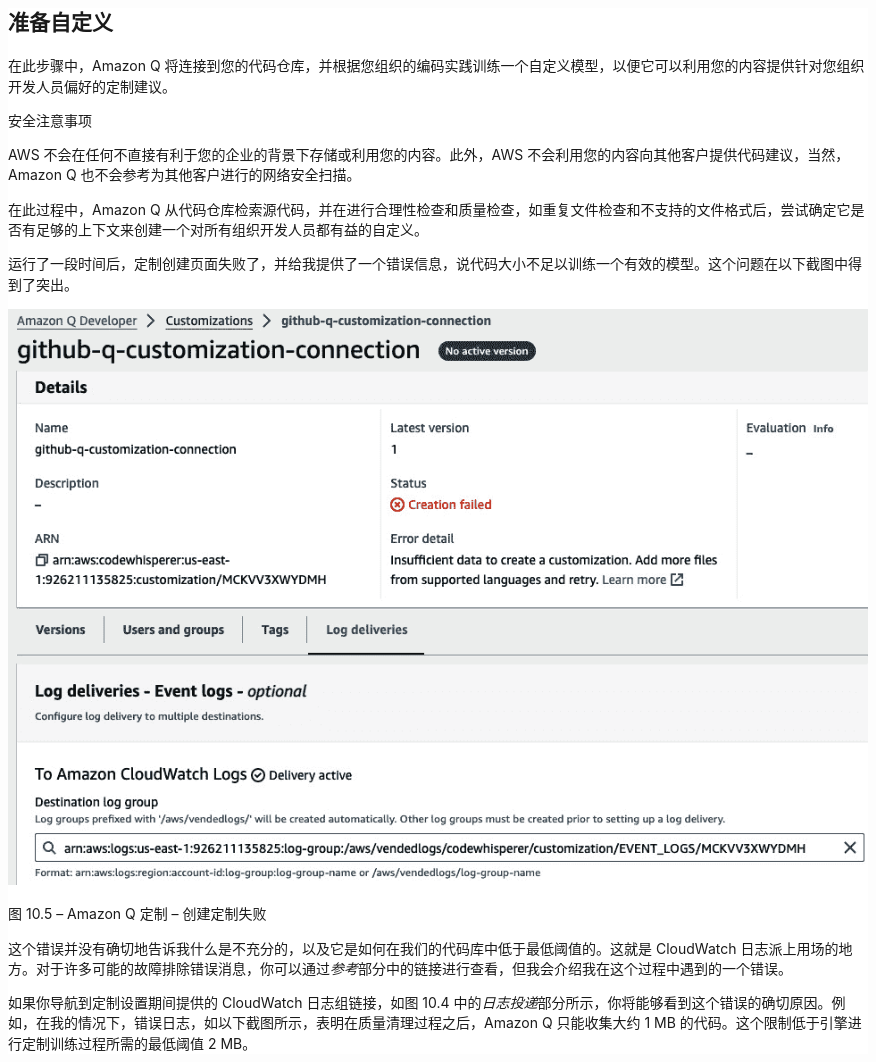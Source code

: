 ## 准备自定义

在此步骤中，Amazon Q 将连接到您的代码仓库，并根据您组织的编码实践训练一个自定义模型，以便它可以利用您的内容提供针对您组织开发人员偏好的定制建议。

安全注意事项

AWS 不会在任何不直接有利于您的企业的背景下存储或利用您的内容。此外，AWS 不会利用您的内容向其他客户提供代码建议，当然，Amazon Q 也不会参考为其他客户进行的网络安全扫描。

在此过程中，Amazon Q 从代码仓库检索源代码，并在进行合理性检查和质量检查，如重复文件检查和不支持的文件格式后，尝试确定它是否有足够的上下文来创建一个对所有组织开发人员都有益的自定义。

运行了一段时间后，定制创建页面失败了，并给我提供了一个错误信息，说代码大小不足以训练一个有效的模型。这个问题在以下截图中得到了突出。

![图 10.5 – Amazon Q 定制 – 创建定制失败](img/B21378_10_005.jpg)

图 10.5 – Amazon Q 定制 – 创建定制失败

这个错误并没有确切地告诉我什么是不充分的，以及它是如何在我们的代码库中低于最低阈值的。这就是 CloudWatch 日志派上用场的地方。对于许多可能的故障排除错误消息，你可以通过*参考*部分中的链接进行查看，但我会介绍我在这个过程中遇到的一个错误。

如果你导航到定制设置期间提供的 CloudWatch 日志组链接，如图 10.4 中的*日志投递*部分所示，你将能够看到这个错误的确切原因。例如，在我的情况下，错误日志，如以下截图所示，表明在质量清理过程之后，Amazon Q 只能收集大约 1 MB 的代码。这个限制低于引擎进行定制训练过程所需的最低阈值 2 MB。
